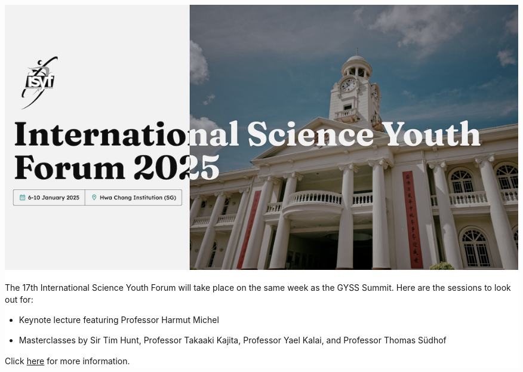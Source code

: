 <p></p><a class="isomer-image-wrapper" href="https://isyf.hci.edu.sg/"><img style="width: 100%" height="auto" width="100%" alt="" src="/images/GYSS 2025/ISYF_2025_banner.png"></a>
<p>The 17th International Science Youth Forum will take place on the same
week as the GYSS Summit. Here are the sessions to look out for:</p>
<ul data-tight="true" class="tight">
<li>
<p>Keynote lecture featuring Professor Harmut Michel</p>
</li>
<li>
<p>Masterclasses by Sir Tim Hunt, Professor Takaaki Kajita, Professor Yael
Kalai, and Professor Thomas Südhof</p>
</li>
</ul>
<p>Click <a href="https://isyf.hci.edu.sg/" rel="noopener nofollow" target="_blank">here</a> for
more information.</p>
<p></p>